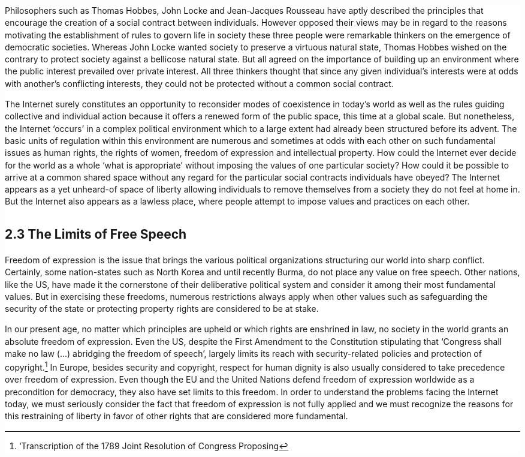 Philosophers such as Thomas Hobbes, John Locke and Jean-Jacques
Rousseau have aptly described the principles that encourage the creation
of a social contract between individuals. However opposed their views
may be in regard to the reasons motivating the establishment of rules to
govern life in society these three people were remarkable thinkers on
the emergence of democratic societies. Whereas John Locke wanted society
to preserve a virtuous natural state, Thomas Hobbes wished on the
contrary to protect society against a bellicose natural state. But all
agreed on the importance of building up an environment where the public
interest prevailed over private interest. All three thinkers thought
that since any given individual’s interests were at odds with another’s
conflicting interests, they could not be protected without a common
social contract.

The Internet surely constitutes an opportunity to reconsider modes of
coexistence in today’s world as well as the rules guiding collective and
individual action because it offers a renewed form of the public space,
this time at a global scale. But nonetheless, the Internet ‘occurs’ in
a complex political environment which to a large extent had already been
structured before its advent. The basic units of regulation within this
environment are numerous and sometimes at odds with each other on such
fundamental issues as human rights, the rights of women, freedom of
expression and intellectual property. How could the Internet ever decide
for the world as a whole ‘what is appropriate’ without imposing the
values of one particular society? How could it be possible to arrive at
a common shared space without any regard for the particular social
contracts individuals have obeyed? The Internet appears as a yet
unheard-of space of liberty allowing individuals to remove themselves
from a society they do not feel at home in. But the Internet also
appears as a lawless place, where people attempt to impose values and
practices on each other.

## 2.3 The Limits of Free Speech

Freedom of expression is the issue that brings the various political
organizations structuring our world into sharp conflict. Certainly, some
nation-states such as North Korea and until recently Burma, do not
place any value on free speech. Other nations, like the US, have made it the cornerstone of their deliberative political
system and consider it among their most fundamental values. But in exercising these freedoms, numerous restrictions always apply
when other values such as safeguarding the security of the state or
protecting property rights are considered to be at stake.

In our present age, no matter which principles are upheld or which
rights are enshrined in law, no society in the world grants an absolute
freedom of expression. Even the US, despite the First
Amendment to the Constitution stipulating that ‘Congress shall make no
law (...) abridging the freedom of speech’, largely limits its reach with
security-related policies and protection of copyright.[^6] In Europe,
besides security and copyright, respect for human dignity is also
usually considered to take precedence over freedom of expression. Even
though the EU and the United Nations defend freedom of expression
worldwide as a precondition for democracy, they also have set limits to
this freedom. In order to understand the problems facing the Internet
today, we must seriously consider the fact that freedom of expression is
not fully applied and we must recognize the reasons for this restraining
of liberty in favor of other rights that are considered more
fundamental.


[^1]: Norbert Wiener, *Cybernetics: Or Control and Communication in the
[^2]: Norbert Wiener, *Cybernetics: Or Control and Communication in the
[^3]: John Perry Barlow, *A Declaration of the Independence of
[^4]: John Perry Barlow, *A Declaration of the Independence of
[^5]: *Universal Declaration of the Rights of Man and of the Citizen,*
[^6]: ‘Transcription of the 1789 Joint Resolution of Congress Proposing
[^7]: Vinton Cerf, ‘Father of the Internet: Why We Must Fight For Its
[^8]: Karl Popper, *The Open Society and Its Enemies*, London:
[^9]: See: Pierre Levy, *Collective Intelligence: Mankind’s Emerging
[^10]: *Synchorization*, derived analogously to ‘synchronization’, is
[^11]: See: *Internet World Stats: Usage and Population Statistics,*
[^12]: For recent English and French Wikipedia statistics see
[^13]: For example the firm Wiki-PR:
[^14]: Distribution, valorization, coordination and promotion are the
[^15]: Google exploits all hypertext links but also the users’ reaction
[^16]: Baidu and Yandex, China and Russia’s favorite search engines
[^17]: In 2013 Google’s revenue was in excess of US \$50 billion, mainly
[^18]: For example see Google’s flu epidemics prediction engine based on
[^19]: Razor giant Gillette is widely acknowledged as the pioneer of
[^20]: Mike Elgan, ‘Google’s Business Model: YOU Are the Product’,
[^21]: There are rare exceptions, for example when a site happens to
[^22]: Chris Anderson, *Free: The Future of Radical Price,* New York:
[^23]: Dan Ariely, Kristina Shampanier and Nina Mazar, ‘Zero as a
[^24]: Lawrence Lessig, *Free Culture: How Big Media Uses Technology and
[^25]: Piracy also gets a boost from the lag between cinema release and
[^26]: William J. Mitchell, *City of Bits: Space, Place and the
[^27]: In Norway, piracy dropped from a high of 75% in 2008-2012, with
[^28]: The best known of such services are OpenDNS and Google. They
[^29]: Richard H. Thaler and Cass R. Sunstein, *Nudge: Improving
[^30]: William Samuelson and Richard Zeckhauser, ‘Status Quo Bias in
[^31]: R.A. Hill and R.I.M. Dunbar, ‘Social Network Size in Humans’,
[^32]: ECHELON is part of a worldwide telecommunication surveillance
[^33]: In March 2000, James Woolsey, CIA’s former director, told the
[^34]: See: Elizabeth B. Bazan. ‘The Foreign Intelligence Surveillance
[^35]: ‘The right of the people to be secure in their persons, houses,
[^36]: See Eric Schmidt interview with Maria Bartiromo on CNBC, ‘Inside
[^37]: See Google’s ‘Transparency report’,